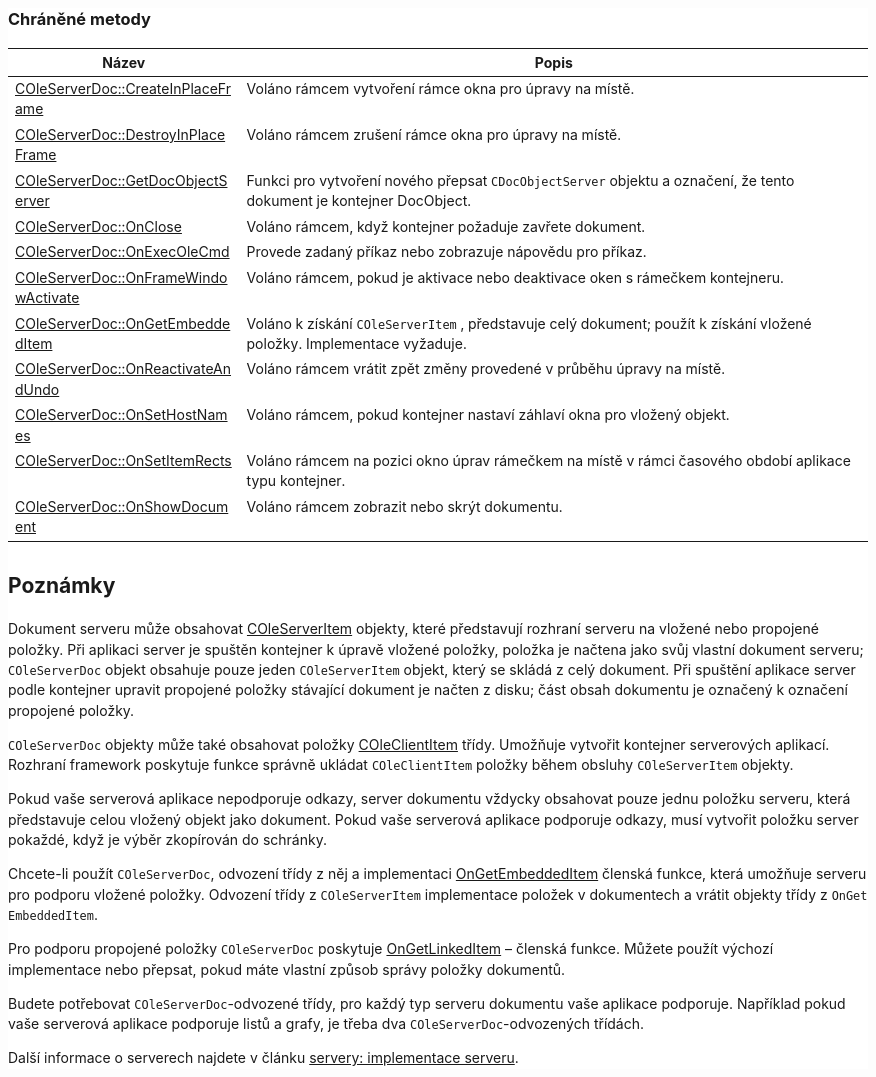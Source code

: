 ### <a name="protected-methods"></a>Chráněné metody  
  
|Název|Popis|  
|----------|-----------------|  
|[COleServerDoc::CreateInPlaceFrame](#createinplaceframe)|Voláno rámcem vytvoření rámce okna pro úpravy na místě.|  
|[COleServerDoc::DestroyInPlaceFrame](#destroyinplaceframe)|Voláno rámcem zrušení rámce okna pro úpravy na místě.|  
|[COleServerDoc::GetDocObjectServer](#getdocobjectserver)|Funkci pro vytvoření nového přepsat `CDocObjectServer` objektu a označení, že tento dokument je kontejner DocObject.|  
|[COleServerDoc::OnClose](#onclose)|Voláno rámcem, když kontejner požaduje zavřete dokument.|  
|[COleServerDoc::OnExecOleCmd](#onexecolecmd)|Provede zadaný příkaz nebo zobrazuje nápovědu pro příkaz.|  
|[COleServerDoc::OnFrameWindowActivate](#onframewindowactivate)|Voláno rámcem, pokud je aktivace nebo deaktivace oken s rámečkem kontejneru.|  
|[COleServerDoc::OnGetEmbeddedItem](#ongetembeddeditem)|Voláno k získání `COleServerItem` , představuje celý dokument; použít k získání vložené položky. Implementace vyžaduje.|  
|[COleServerDoc::OnReactivateAndUndo](#onreactivateandundo)|Voláno rámcem vrátit zpět změny provedené v průběhu úpravy na místě.|  
|[COleServerDoc::OnSetHostNames](#onsethostnames)|Voláno rámcem, pokud kontejner nastaví záhlaví okna pro vložený objekt.|  
|[COleServerDoc::OnSetItemRects](#onsetitemrects)|Voláno rámcem na pozici okno úprav rámečkem na místě v rámci časového období aplikace typu kontejner.|  
|[COleServerDoc::OnShowDocument](#onshowdocument)|Voláno rámcem zobrazit nebo skrýt dokumentu.|  
  
## <a name="remarks"></a>Poznámky  
 Dokument serveru může obsahovat [COleServerItem](../../mfc/reference/coleserveritem-class.md) objekty, které představují rozhraní serveru na vložené nebo propojené položky. Při aplikaci server je spuštěn kontejner k úpravě vložené položky, položka je načtena jako svůj vlastní dokument serveru; `COleServerDoc` objekt obsahuje pouze jeden `COleServerItem` objekt, který se skládá z celý dokument. Při spuštění aplikace server podle kontejner upravit propojené položky stávající dokument je načten z disku; část obsah dokumentu je označený k označení propojené položky.  
  
 `COleServerDoc` objekty může také obsahovat položky [COleClientItem](../../mfc/reference/coleclientitem-class.md) třídy. Umožňuje vytvořit kontejner serverových aplikací. Rozhraní framework poskytuje funkce správně ukládat `COleClientItem` položky během obsluhy `COleServerItem` objekty.  
  
 Pokud vaše serverová aplikace nepodporuje odkazy, server dokumentu vždycky obsahovat pouze jednu položku serveru, která představuje celou vložený objekt jako dokument. Pokud vaše serverová aplikace podporuje odkazy, musí vytvořit položku server pokaždé, když je výběr zkopírován do schránky.  
  
 Chcete-li použít `COleServerDoc`, odvození třídy z něj a implementaci [OnGetEmbeddedItem](#ongetembeddeditem) členská funkce, která umožňuje serveru pro podporu vložené položky. Odvození třídy z `COleServerItem` implementace položek v dokumentech a vrátit objekty třídy z `OnGetEmbeddedItem`.  
  
 Pro podporu propojené položky `COleServerDoc` poskytuje [OnGetLinkedItem](../../mfc/reference/colelinkingdoc-class.md#ongetlinkeditem) – členská funkce. Můžete použít výchozí implementace nebo přepsat, pokud máte vlastní způsob správy položky dokumentů.  
  
 Budete potřebovat `COleServerDoc`-odvozené třídy, pro každý typ serveru dokumentu vaše aplikace podporuje. Například pokud vaše serverová aplikace podporuje listů a grafy, je třeba dva `COleServerDoc`-odvozených třídách.  
  
 Další informace o serverech najdete v článku [servery: implementace serveru](../../mfc/servers-implementing-a-server.md).  
  